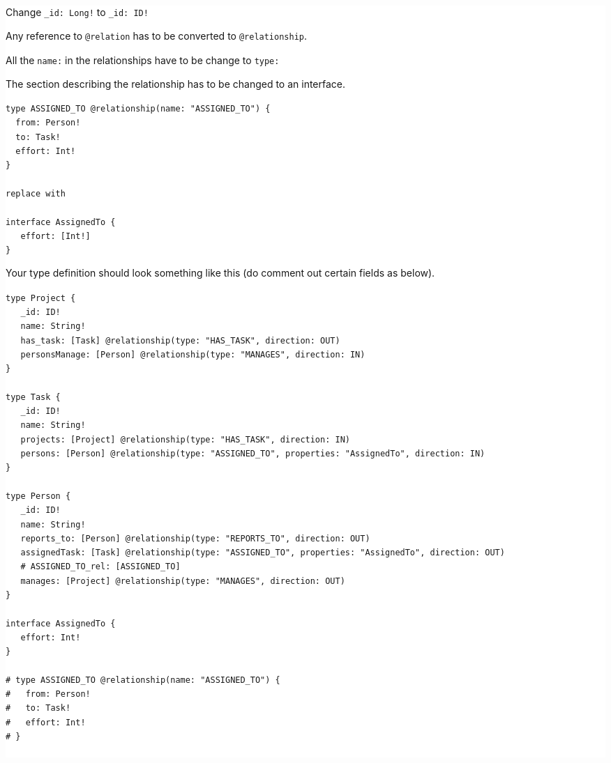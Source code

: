 Change `_id: Long!` to `_id: ID!`

Any reference to `@relation` has to be converted to `@relationship`.

All the `name:` in the relationships have to be change to `type:`


The section describing the relationship has to be changed to an interface.
```
type ASSIGNED_TO @relationship(name: "ASSIGNED_TO") {
  from: Person!
  to: Task!
  effort: Int!
}

replace with

interface AssignedTo {
   effort: [Int!]
}
```

Your type definition should look something like this (do comment out certain fields as below).

```
type Project {
   _id: ID!
   name: String!
   has_task: [Task] @relationship(type: "HAS_TASK", direction: OUT)
   personsManage: [Person] @relationship(type: "MANAGES", direction: IN)
}

type Task {
   _id: ID!
   name: String!
   projects: [Project] @relationship(type: "HAS_TASK", direction: IN)
   persons: [Person] @relationship(type: "ASSIGNED_TO", properties: "AssignedTo", direction: IN)
}

type Person {
   _id: ID!
   name: String!
   reports_to: [Person] @relationship(type: "REPORTS_TO", direction: OUT)
   assignedTask: [Task] @relationship(type: "ASSIGNED_TO", properties: "AssignedTo", direction: OUT)
   # ASSIGNED_TO_rel: [ASSIGNED_TO]
   manages: [Project] @relationship(type: "MANAGES", direction: OUT)
}

interface AssignedTo {
   effort: Int!
}

# type ASSIGNED_TO @relationship(name: "ASSIGNED_TO") {
#   from: Person!
#   to: Task!
#   effort: Int!
# }


```
